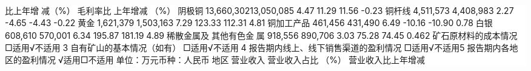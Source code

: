 比上年增
减（%）
毛利率比
上年增减
（%）
阴极铜
13,660,30213,050,085
4.47
11.29
11.56
-0.23
铜杆线
4,511,573
4,408,983
2.27
-4.65
-4.43
-0.22
黄金
1,621,379
1,503,163
7.29
123.33
112.31
4.81
铜加工产品
461,456
431,490
6.49
-10.16
-10.90
0.78
白银
608,610
570,001
6.34
195.87
181.19
4.89
稀散金属及
其他有色金
属
918,556
890,706
3.03
75.28
74.45
0.462
矿石原材料的成本情况
□适用√不适用
3
自有矿山的基本情况（如有）
□适用√不适用
4
报告期内线上、线下销售渠道的盈利情况
□适用√不适用5
报告期内各地区的盈利情况
√适用□不适用
单位：万元币种：人民币
地区
营业收入
营业收入占比
（%）
营业收入比上年增减